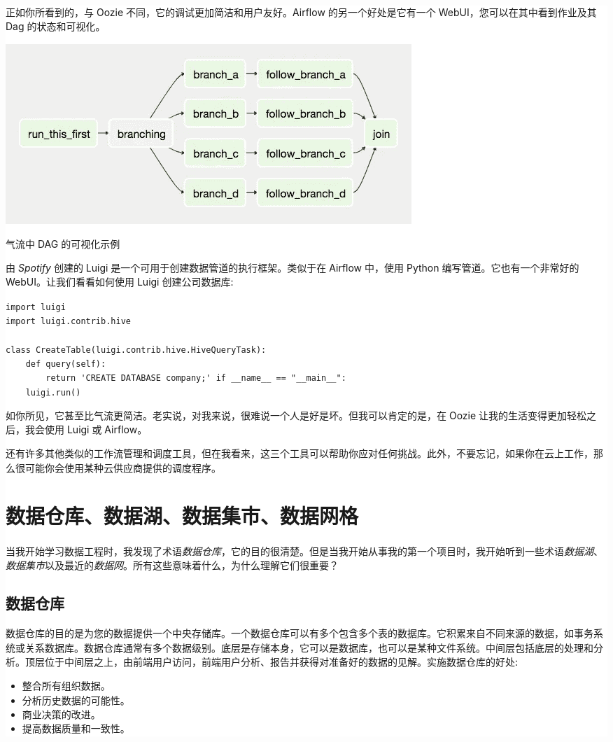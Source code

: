 正如你所看到的，与 Oozie 不同，它的调试更加简洁和用户友好。Airflow 的另一个好处是它有一个 WebUI，您可以在其中看到作业及其 Dag 的状态和可视化。

![](img/5327ad924ba3b3f504cc16b2767b6e65.png)

气流中 DAG 的可视化示例

由 *Spotify* 创建的 Luigi 是一个可用于创建数据管道的执行框架。类似于在 Airflow 中，使用 Python 编写管道。它也有一个非常好的 WebUI。让我们看看如何使用 Luigi 创建公司数据库:

```
import luigi
import luigi.contrib.hive

class CreateTable(luigi.contrib.hive.HiveQueryTask):
    def query(self):
        return 'CREATE DATABASE company;' if __name__ == "__main__":
    luigi.run()
```

如你所见，它甚至比气流更简洁。老实说，对我来说，很难说一个人是好是坏。但我可以肯定的是，在 Oozie 让我的生活变得更加轻松之后，我会使用 Luigi 或 Airflow。

还有许多其他类似的工作流管理和调度工具，但在我看来，这三个工具可以帮助你应对任何挑战。此外，不要忘记，如果你在云上工作，那么很可能你会使用某种云供应商提供的调度程序。

# **数据仓库、数据湖、数据集市、数据网格**

当我开始学习数据工程时，我发现了术语*数据仓库*，它的目的很清楚。但是当我开始从事我的第一个项目时，我开始听到一些术语*数据湖*、*数据集市*以及最近的*数据网*。所有这些意味着什么，为什么理解它们很重要？

## 数据仓库

数据仓库的目的是为您的数据提供一个中央存储库。一个数据仓库可以有多个包含多个表的数据库。它积累来自不同来源的数据，如事务系统或关系数据库。数据仓库通常有多个数据级别。底层是存储本身，它可以是数据库，也可以是某种文件系统。中间层包括底层的处理和分析。顶层位于中间层之上，由前端用户访问，前端用户分析、报告并获得对准备好的数据的见解。实施数据仓库的好处:

*   整合所有组织数据。
*   分析历史数据的可能性。
*   商业决策的改进。
*   提高数据质量和一致性。
